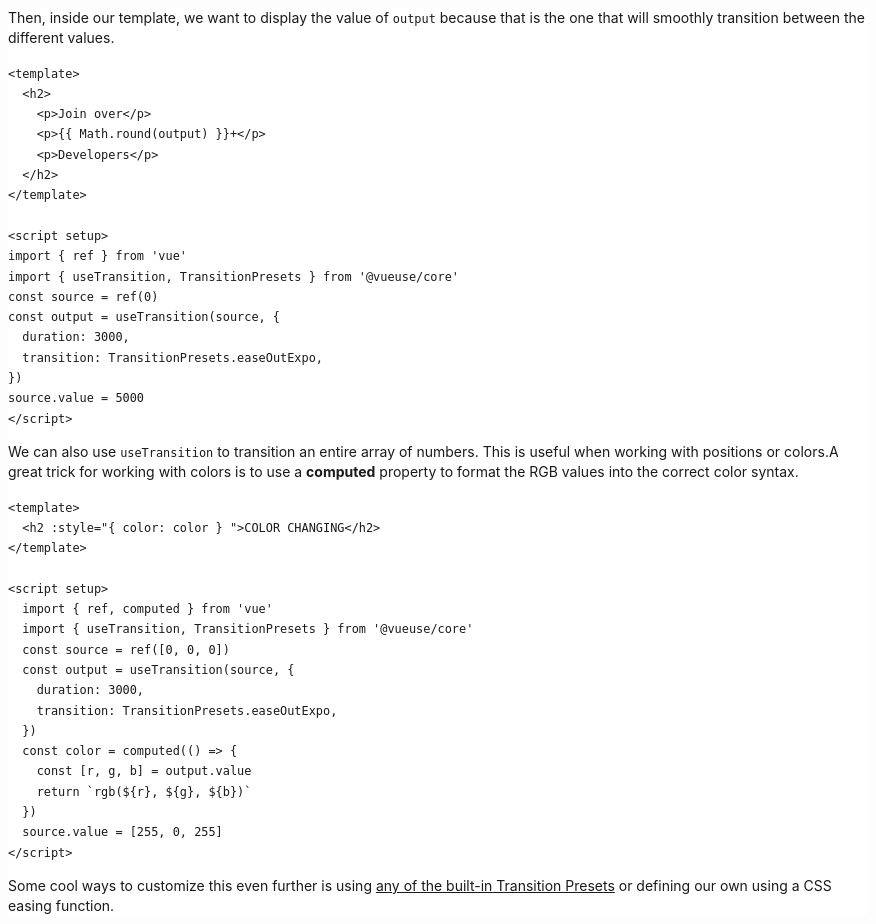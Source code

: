 ```js
```

Then, inside our template, we want to display the value of `output` because that is the one that will smoothly transition between the different values.

```vue
<template>
  <h2>
    <p>Join over</p>
    <p>{{ Math.round(output) }}+</p>
    <p>Developers</p>
  </h2>
</template>

<script setup>
import { ref } from 'vue'
import { useTransition, TransitionPresets } from '@vueuse/core'
const source = ref(0)
const output = useTransition(source, {
  duration: 3000,
  transition: TransitionPresets.easeOutExpo,
})
source.value = 5000
</script>
```

We can also use `useTransition` to transition an entire array of numbers. This is useful when working with positions or colors.A great trick for working with colors is to use a **computed** property to format the RGB values into the correct color syntax.

```vue{}[ColorTransition.vue]
<template>
  <h2 :style="{ color: color } ">COLOR CHANGING</h2>
</template>

<script setup>
  import { ref, computed } from 'vue'
  import { useTransition, TransitionPresets } from '@vueuse/core'
  const source = ref([0, 0, 0])
  const output = useTransition(source, {
    duration: 3000,
    transition: TransitionPresets.easeOutExpo,
  })
  const color = computed(() => {
    const [r, g, b] = output.value
    return `rgb(${r}, ${g}, ${b})`
  })
  source.value = [255, 0, 255]
</script>
```

Some cool ways to customize this even further is using [any of the built-in Transition Presets](https://vueuse.org/core/useTransition/#usage) or defining our own using a CSS easing function.

